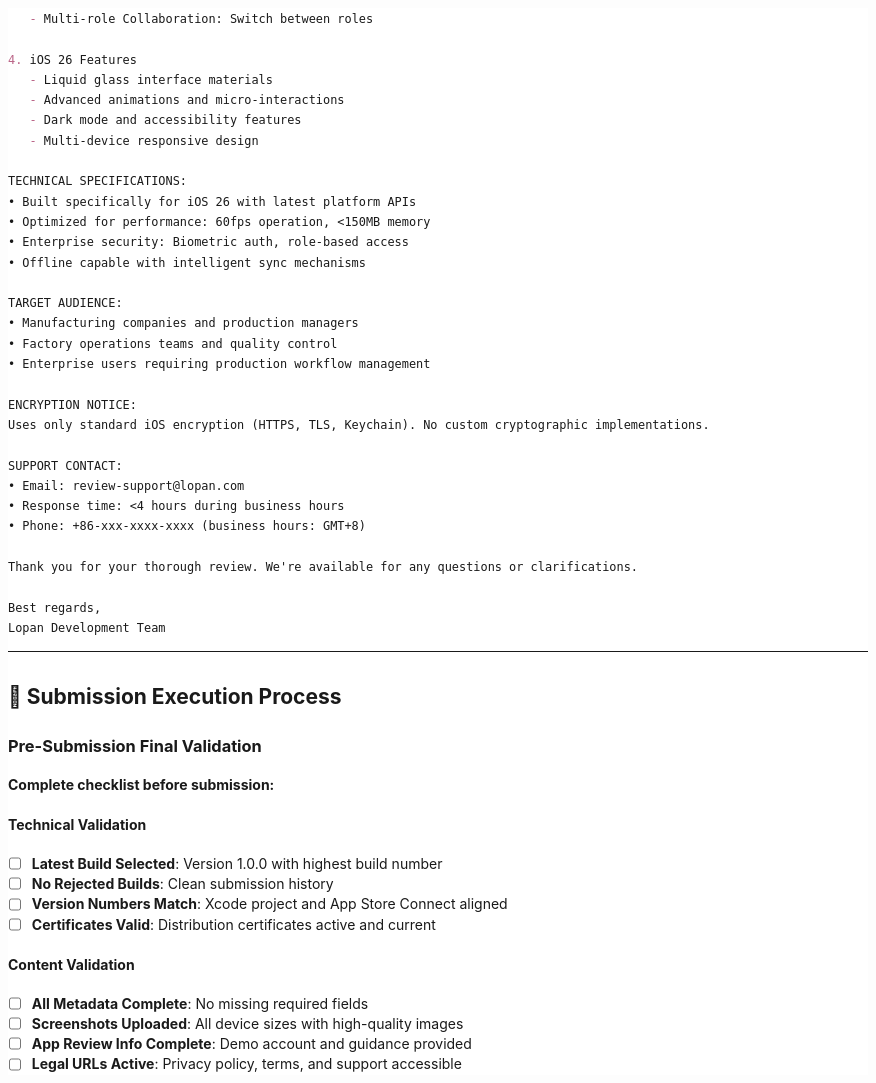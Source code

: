 ```markdown
   - Multi-role Collaboration: Switch between roles

4. iOS 26 Features
   - Liquid glass interface materials
   - Advanced animations and micro-interactions
   - Dark mode and accessibility features
   - Multi-device responsive design

TECHNICAL SPECIFICATIONS:
• Built specifically for iOS 26 with latest platform APIs
• Optimized for performance: 60fps operation, <150MB memory
• Enterprise security: Biometric auth, role-based access
• Offline capable with intelligent sync mechanisms

TARGET AUDIENCE:
• Manufacturing companies and production managers
• Factory operations teams and quality control
• Enterprise users requiring production workflow management

ENCRYPTION NOTICE:
Uses only standard iOS encryption (HTTPS, TLS, Keychain). No custom cryptographic implementations.

SUPPORT CONTACT:
• Email: review-support@lopan.com
• Response time: <4 hours during business hours
• Phone: +86-xxx-xxxx-xxxx (business hours: GMT+8)

Thank you for your thorough review. We're available for any questions or clarifications.

Best regards,
Lopan Development Team
```

---

## 🚀 Submission Execution Process

### Pre-Submission Final Validation
**Complete checklist before submission:**

#### Technical Validation
- [ ] **Latest Build Selected**: Version 1.0.0 with highest build number
- [ ] **No Rejected Builds**: Clean submission history
- [ ] **Version Numbers Match**: Xcode project and App Store Connect aligned
- [ ] **Certificates Valid**: Distribution certificates active and current

#### Content Validation
- [ ] **All Metadata Complete**: No missing required fields
- [ ] **Screenshots Uploaded**: All device sizes with high-quality images
- [ ] **App Review Info Complete**: Demo account and guidance provided
- [ ] **Legal URLs Active**: Privacy policy, terms, and support accessible
